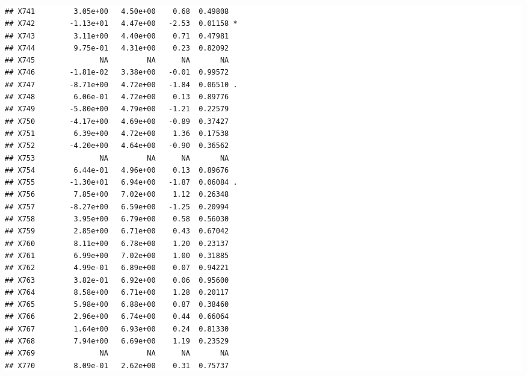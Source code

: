     ## X741         3.05e+00   4.50e+00    0.68  0.49808    
    ## X742        -1.13e+01   4.47e+00   -2.53  0.01158 *  
    ## X743         3.11e+00   4.40e+00    0.71  0.47981    
    ## X744         9.75e-01   4.31e+00    0.23  0.82092    
    ## X745               NA         NA      NA       NA    
    ## X746        -1.81e-02   3.38e+00   -0.01  0.99572    
    ## X747        -8.71e+00   4.72e+00   -1.84  0.06510 .  
    ## X748         6.06e-01   4.72e+00    0.13  0.89776    
    ## X749        -5.80e+00   4.79e+00   -1.21  0.22579    
    ## X750        -4.17e+00   4.69e+00   -0.89  0.37427    
    ## X751         6.39e+00   4.72e+00    1.36  0.17538    
    ## X752        -4.20e+00   4.64e+00   -0.90  0.36562    
    ## X753               NA         NA      NA       NA    
    ## X754         6.44e-01   4.96e+00    0.13  0.89676    
    ## X755        -1.30e+01   6.94e+00   -1.87  0.06084 .  
    ## X756         7.85e+00   7.02e+00    1.12  0.26348    
    ## X757        -8.27e+00   6.59e+00   -1.25  0.20994    
    ## X758         3.95e+00   6.79e+00    0.58  0.56030    
    ## X759         2.85e+00   6.71e+00    0.43  0.67042    
    ## X760         8.11e+00   6.78e+00    1.20  0.23137    
    ## X761         6.99e+00   7.02e+00    1.00  0.31885    
    ## X762         4.99e-01   6.89e+00    0.07  0.94221    
    ## X763         3.82e-01   6.92e+00    0.06  0.95600    
    ## X764         8.58e+00   6.71e+00    1.28  0.20117    
    ## X765         5.98e+00   6.88e+00    0.87  0.38460    
    ## X766         2.96e+00   6.74e+00    0.44  0.66064    
    ## X767         1.64e+00   6.93e+00    0.24  0.81330    
    ## X768         7.94e+00   6.69e+00    1.19  0.23529    
    ## X769               NA         NA      NA       NA    
    ## X770         8.09e-01   2.62e+00    0.31  0.75737    